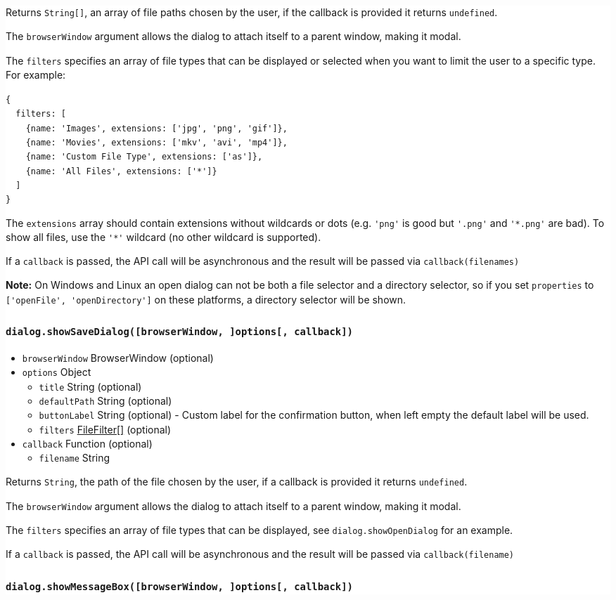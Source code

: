 Returns `String[]`, an array of file paths chosen by the user, if the callback is provided it returns `undefined`.

The `browserWindow` argument allows the dialog to attach itself to a parent window, making it modal.

The `filters` specifies an array of file types that can be displayed or selected when you want to limit the user to a specific type. For example:

    {
      filters: [
        {name: 'Images', extensions: ['jpg', 'png', 'gif']},
        {name: 'Movies', extensions: ['mkv', 'avi', 'mp4']},
        {name: 'Custom File Type', extensions: ['as']},
        {name: 'All Files', extensions: ['*']}
      ]
    }

The `extensions` array should contain extensions without wildcards or dots (e.g. `'png'` is good but `'.png'` and `'*.png'` are bad). To show all files, use the `'*'` wildcard (no other wildcard is supported).

If a `callback` is passed, the API call will be asynchronous and the result will be passed via `callback(filenames)`

**Note:** On Windows and Linux an open dialog can not be both a file selector and a directory selector, so if you set `properties` to `['openFile', 'openDirectory']` on these platforms, a directory selector will be shown.

### `dialog.showSaveDialog([browserWindow, ]options[, callback])`

*   `browserWindow` BrowserWindow (optional)
*   `options` Object
    *   `title` String (optional)
    *   `defaultPath` String (optional)
    *   `buttonLabel` String (optional) - Custom label for the confirmation button, when left empty the default label will be used.
    *   `filters` [FileFilter[]](/docs/api/structrs/file-filter) (optional)
*   `callback` Function (optional)
    *   `filename` String

Returns `String`, the path of the file chosen by the user, if a callback is provided it returns `undefined`.

The `browserWindow` argument allows the dialog to attach itself to a parent window, making it modal.

The `filters` specifies an array of file types that can be displayed, see `dialog.showOpenDialog` for an example.

If a `callback` is passed, the API call will be asynchronous and the result will be passed via `callback(filename)`

### `dialog.showMessageBox([browserWindow, ]options[, callback])`
